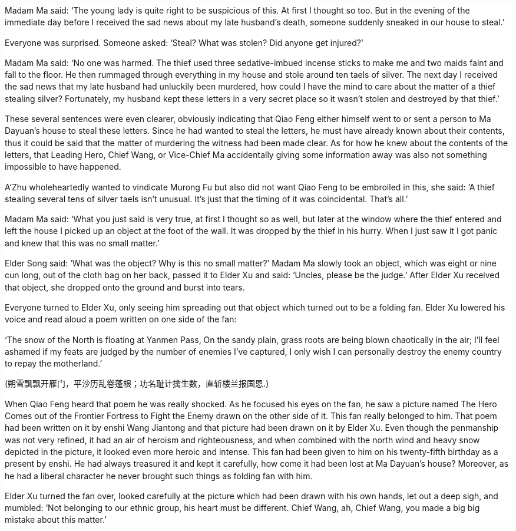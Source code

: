 Madam Ma said: ‘The young lady is quite right to be suspicious of this. At first I thought so too. But in the evening of the immediate day before I received the sad news about my late husband’s death, someone suddenly sneaked in our house to steal.’

Everyone was surprised. Someone asked: ‘Steal? What was stolen? Did anyone get injured?’

Madam Ma said: ‘No one was harmed. The thief used three sedative-imbued incense sticks to make me and two maids faint and fall to the floor. He then rummaged through everything in my house and stole around ten taels of silver. The next day I received the sad news that my late husband had unluckily been murdered, how could I have the mind to care about the matter of a thief stealing silver? Fortunately, my husband kept these letters in a very secret place so it wasn’t stolen and destroyed by that thief.’

These several sentences were even clearer, obviously indicating that Qiao Feng either himself went to or sent a person to Ma Dayuan’s house to steal these letters. Since he had wanted to steal the letters, he must have already known about their contents, thus it could be said that the matter of murdering the witness had been made clear. As for how he knew about the contents of the letters, that Leading Hero, Chief Wang, or Vice-Chief Ma accidentally giving some information away was also not something impossible to have happened.

A’Zhu wholeheartedly wanted to vindicate Murong Fu but also did not want Qiao Feng to be embroiled in this, she said: ‘A thief stealing several tens of silver taels isn’t unusual. It’s just that the timing of it was coincidental. That’s all.’

Madam Ma said: ‘What you just said is very true, at first I thought so as well, but later at the window where the thief entered and left the house I picked up an object at the foot of the wall. It was dropped by the thief in his hurry. When I just saw it I got panic and knew that this was no small matter.’

Elder Song said: ‘What was the object? Why is this no small matter?’ Madam Ma slowly took an object, which was eight or nine cun long, out of the cloth bag on her back, passed it to Elder Xu and said: ‘Uncles, please be the judge.’ After Elder Xu received that object, she dropped onto the ground and burst into tears.

Everyone turned to Elder Xu, only seeing him spreading out that object which turned out to be a folding fan. Elder Xu lowered his voice and read aloud a poem written on one side of the fan:

‘The snow of the North is floating at Yanmen Pass,
On the sandy plain, grass roots are being blown chaotically in the air;
I’ll feel ashamed if my feats are judged by the number of enemies I’ve captured,
I only wish I can personally destroy the enemy country to repay the motherland.’

(朔雪飘飘开雁门，平沙历乱卷蓬根；功名耻计擒生数，直斩楼兰报国恩.)

When Qiao Feng heard that poem he was really shocked. As he focused his eyes on the fan, he saw a picture named The Hero Comes out of the Frontier Fortress to Fight the Enemy drawn on the other side of it. This fan really belonged to him. That poem had been written on it by enshi Wang Jiantong and that picture had been drawn on it by Elder Xu. Even though the penmanship was not very refined, it had an air of heroism and righteousness, and when combined with the north wind and heavy snow depicted in the picture, it looked even more heroic and intense. This fan had been given to him on his twenty-fifth birthday as a present by enshi. He had always treasured it and kept it carefully, how come it had been lost at Ma Dayuan’s house? Moreover, as he had a liberal character he never brought such things as folding fan with him.

Elder Xu turned the fan over, looked carefully at the picture which had been drawn with his own hands, let out a deep sigh, and mumbled: ‘Not belonging to our ethnic group, his heart must be different. Chief Wang, ah, Chief Wang, you made a big big mistake about this matter.’
